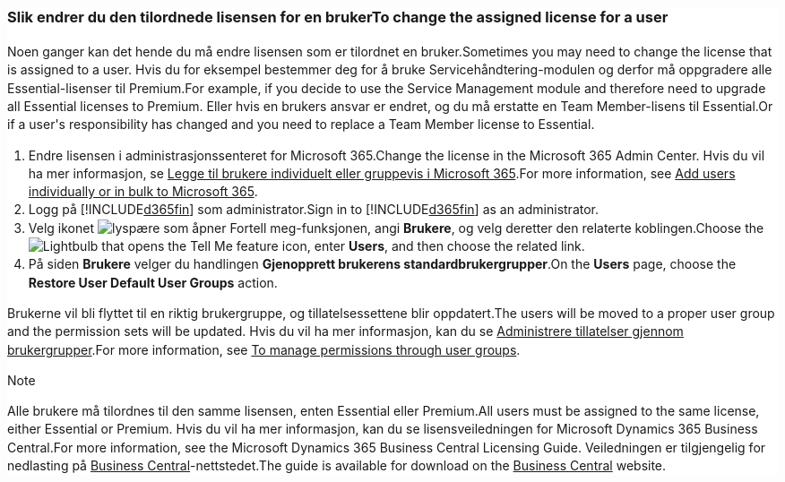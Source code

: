 ### <a name="to-change-the-assigned-license-for-a-user"></a><span data-ttu-id="04cb3-134">Slik endrer du den tilordnede lisensen for en bruker</span><span class="sxs-lookup"><span data-stu-id="04cb3-134">To change the assigned license for a user</span></span>

<span data-ttu-id="04cb3-135">Noen ganger kan det hende du må endre lisensen som er tilordnet en bruker.</span><span class="sxs-lookup"><span data-stu-id="04cb3-135">Sometimes you may need to change the license that is assigned to a user.</span></span> <span data-ttu-id="04cb3-136">Hvis du for eksempel bestemmer deg for å bruke Servicehåndtering-modulen og derfor må oppgradere alle Essential-lisenser til Premium.</span><span class="sxs-lookup"><span data-stu-id="04cb3-136">For example, if you decide to use the Service Management module and therefore need to upgrade all Essential licenses to Premium.</span></span> <span data-ttu-id="04cb3-137">Eller hvis en brukers ansvar er endret, og du må erstatte en Team Member-lisens til Essential.</span><span class="sxs-lookup"><span data-stu-id="04cb3-137">Or if a user's responsibility has changed and you need to replace a Team Member license to Essential.</span></span>

1. <span data-ttu-id="04cb3-138">Endre lisensen i administrasjonssenteret for Microsoft 365.</span><span class="sxs-lookup"><span data-stu-id="04cb3-138">Change the license in the Microsoft 365 Admin Center.</span></span> <span data-ttu-id="04cb3-139">Hvis du vil ha mer informasjon, se [Legge til brukere individuelt eller gruppevis i Microsoft 365](https://aka.ms/CreateOffice365Users).</span><span class="sxs-lookup"><span data-stu-id="04cb3-139">For more information, see [Add users individually or in bulk to Microsoft 365](https://aka.ms/CreateOffice365Users).</span></span>
2. <span data-ttu-id="04cb3-140">Logg på [!INCLUDE[d365fin](includes/d365fin_md.md)] som administrator.</span><span class="sxs-lookup"><span data-stu-id="04cb3-140">Sign in to [!INCLUDE[d365fin](includes/d365fin_md.md)] as an administrator.</span></span>
3. <span data-ttu-id="04cb3-141">Velg ikonet ![lyspære som åpner Fortell meg-funksjonen](media/ui-search/search_small.png "Fortell hva du vil gjøre"), angi **Brukere**, og velg deretter den relaterte koblingen.</span><span class="sxs-lookup"><span data-stu-id="04cb3-141">Choose the ![Lightbulb that opens the Tell Me feature](media/ui-search/search_small.png "Tell me what you want to do") icon, enter **Users**, and then choose the related link.</span></span>
4. <span data-ttu-id="04cb3-142">På siden **Brukere** velger du handlingen **Gjenopprett brukerens standardbrukergrupper**.</span><span class="sxs-lookup"><span data-stu-id="04cb3-142">On the **Users** page, choose the **Restore User Default User Groups** action.</span></span>

<span data-ttu-id="04cb3-143">Brukerne vil bli flyttet til en riktig brukergruppe, og tillatelsessettene blir oppdatert.</span><span class="sxs-lookup"><span data-stu-id="04cb3-143">The users will be moved to a proper user group and the permission sets will be updated.</span></span> <span data-ttu-id="04cb3-144">Hvis du vil ha mer informasjon, kan du se [Administrere tillatelser gjennom brukergrupper](ui-define-granular-permissions.md).</span><span class="sxs-lookup"><span data-stu-id="04cb3-144">For more information, see [To manage permissions through user groups](ui-define-granular-permissions.md).</span></span>

> [!NOTE]
> <span data-ttu-id="04cb3-145">Alle brukere må tilordnes til den samme lisensen, enten Essential eller Premium.</span><span class="sxs-lookup"><span data-stu-id="04cb3-145">All users must be assigned to the same license, either Essential or Premium.</span></span> <span data-ttu-id="04cb3-146">Hvis du vil ha mer informasjon, kan du se lisensveiledningen for Microsoft Dynamics 365 Business Central.</span><span class="sxs-lookup"><span data-stu-id="04cb3-146">For more information, see the Microsoft Dynamics 365 Business Central Licensing Guide.</span></span> <span data-ttu-id="04cb3-147">Veiledningen er tilgjengelig for nedlasting på [Business Central](https://dynamics.microsoft.com/business-central/overview/)-nettstedet.</span><span class="sxs-lookup"><span data-stu-id="04cb3-147">The guide is available for download on the [Business Central](https://dynamics.microsoft.com/business-central/overview/) website.</span></span>
